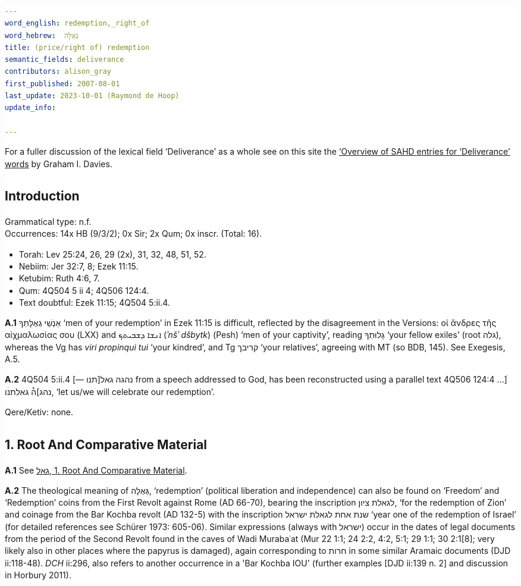```yaml
---
word_english: redemption,_right_of  
word_hebrew:  גְּאֻלָּה    
title: (price/right of) redemption 
semantic_fields: deliverance  
contributors: alison_gray  
first_published: 2007-08-01  
last_update: 2023-10-01 (Raymond de Hoop)   
update_info: 

---
```




For a fuller discussion of the lexical field ‘Deliverance’ as a whole see on this site the 
<a href="/sahd/miscellaneous/overview_deliverance/">‘Overview
of SAHD entries for ‘Deliverance’ words</a> by Graham I. Davies.

## Introduction

Grammatical type: n.f.  
Occurrences: 14x HB (9/3/2); 0x Sir; 2x Qum; 0x inscr. (Total: 16).

* Torah: Lev 25:24, 26, 29 (2x), 31, 32, 48, 51, 52.
* Nebiim: Jer 32:7, 8; Ezek 11:15.
* Ketubim: Ruth 4:6, 7.
* Qum: 4Q504 5 ii 4; 4Q506 124:4.
* Text doubtful: Ezek 11:15; 4Q504 5:ii.4.


<b>A.1</b>  אַנְשֵׁי גְאֻלָּתְךָ ‘men of your redemption’ in Ezek 11:15 is
difficult, reflected by the disagreement in the Versions: οἱ ἄνδρες τῆς
αἰχμαλωσίας σου (LXX) and ܐܢܫܐ ܕܫܒܝܬܟ (<i>ʾnšʾ dšbytk</i>) (Pesh) ‘men of
your captivity’, reading גָלוּתְךָ ‘your fellow exiles’ (root גלה),
whereas the Vg has <i>viri propinqui tui</i> ‘your kindred’, and Tg קריבך
‘your relatives’, agreeing with MT (so BDB, 145). See Exegesis, A.5.


<b>A.2</b>  4Q504 5:ii.4 נהגה גאל[תנו —] from a speech addressed to God, has
been reconstructed using a parallel text 4Q506 124:4 
<span dir="rtl" lang="he">ׄ[... נהג]ה֯ גאלתנׄו</span>, ‘let us/we will celebrate our redemption’.

Qere/Ketiv: none.

## 1. Root And Comparative Material


<b>A.1</b>  See <a href="https://pthu.github.io/sahd/words/to_redeem/#1-root-and-comparative-material"><span dir="rtl" lang="he">גאל</span>, 1. Root And Comparative Material</a>.


<b>A.2</b>  The theological meaning of גְּאֻלָּה, ‘redemption’ (political liberation and independence) can also be found on ‘Freedom’ and ‘Redemption’ coins from the First Revolt against Rome (AD 66-70), bearing the inscription <span dir="rtl" lang="he">לגאלת ציון</span>, ‘for the redemption of Zion’ and coinage from the Bar Kochba revolt (AD 132-5) with the inscription <span dir="rtl" lang="he">שנת אחת לגאלת ישראל</span> ‘year one of the redemption of Israel’ (for detailed references see Schürer 1973: 605-06). Similar expressions (always with ישראל) occur in the dates of legal documents from the period of the Second Revolt found in the caves of Wadi Murabaʿat (Mur 22 1:1; 24 2:2, 4:2, 5:1; 29 1:1; 30 2:1[8]; very likely also in other places where the papyrus is damaged),  again corresponding to חרות in some similar Aramaic documents (DJD ii:118-48). <i>DCH</i> ii:296, also refers to another occurrence in a 'Bar Kochba IOU' (further examples \[DJD ii:139 n. 2] and discussion in Horbury 2011).


[^1]: The English renderings of the Greek are based on <i>GELS</i>, <i>s.v.</i>; LEH<small><sup>3</sup></small>, <i>s.v.</i>
[^2]: <i>GELS</i>, 437, ‘<i>act of procuring release from bondage,</i> “redemption” <i>… claim on that which is currently not in one’s possession</i>’. LEH<small><sup>3</sup></small>, 378, ‘<i>ransoming, redemption</i>’; NETS, ‘ransom’.
[^3]: The English renderings of the Syriac are based on Sokoloff, <i>SLB</i>, <i>s.v.</i>
[^4]: The English renderings of the Aramaic are based on Jastrow, <i>DTT</i>, <i>s.v.</i>; and checked against Sokoloff, <i>DJBA</i>, <i>s.v.</i> and Sokoloff, <i>DJPA</i>, <i>s.v.</i>
[^5]: The English renderings of the Latin are based on Lewis & Short, <i>LD</i>, <i>s.v.</i>